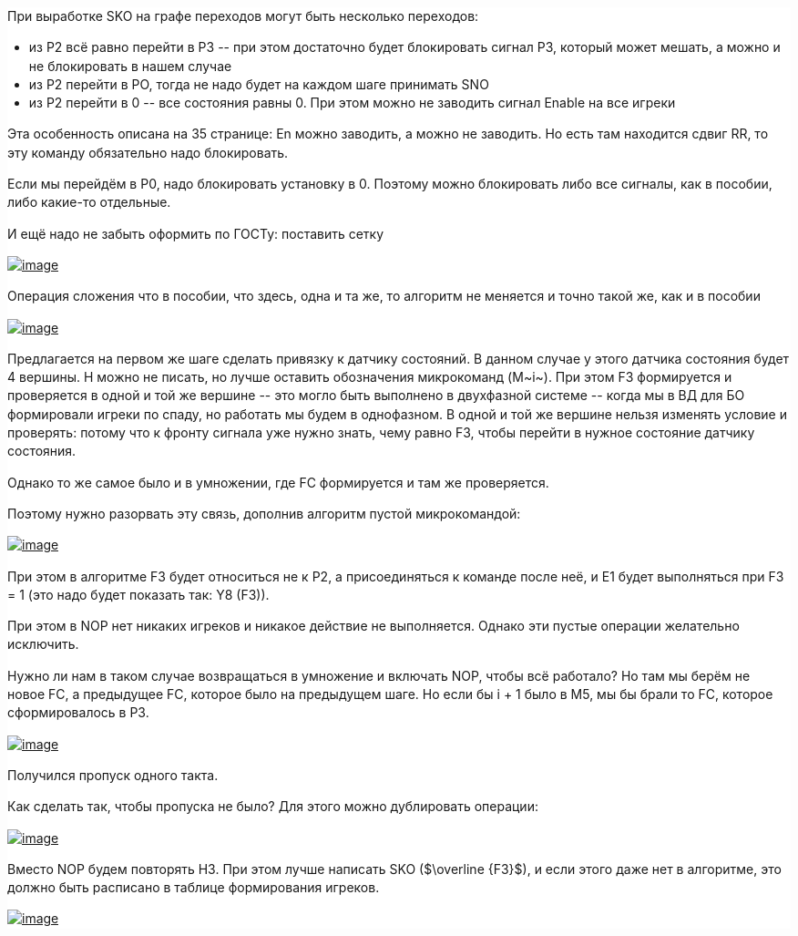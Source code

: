 При выработке SKO на графе переходов могут быть несколько переходов:
- из P2 всё равно перейти в P3 -- при этом достаточно будет блокировать сигнал P3, который может мешать, а можно и не блокировать в нашем случае
- из P2 перейти в PO, тогда не надо будет на каждом шаге принимать SNO
- из P2 перейти в 0 -- все состояния равны 0. При этом можно не заводить сигнал Enable на все игреки

Эта особенность описана на 35 странице: En можно заводить, а можно не заводить. Но есть там находится сдвиг RR, то эту команду обязательно надо блокировать.

Если мы перейдём в P0, надо блокировать установку в 0. Поэтому можно блокировать либо все сигналы, как в пособии, либо какие-то отдельные.

И ещё надо не забыть оформить по ГОСТу: поставить сетку

<a href="https://ibb.co/HNM2sct"><img src="https://i.ibb.co/RhMSmX3/image.png" alt="image" border="0"></a>

Операция сложения что в пособии, что здесь, одна и та же, то алгоритм не меняется и точно такой же, как и в пособии

<a href="https://ibb.co/qNcmSZz"><img src="https://i.ibb.co/MctPvXb/image.png" alt="image" border="0"></a>

Предлагается на первом же шаге сделать привязку к датчику состояний. В данном случае у этого датчика состояния будет 4 вершины. H можно не писать, но лучше оставить обозначения микрокоманд (M~i~). При этом F3 формируется и проверяется в одной и той же вершине -- это могло быть выполнено в двухфазной системе -- когда мы в ВД для БО формировали игреки по спаду, но работать мы будем в однофазном. В одной и той же вершине нельзя изменять условие и проверять: потому что к фронту сигнала уже нужно знать, чему равно F3, чтобы перейти в нужное состояние датчику состояния.

Однако то же самое было и в умножении, где FC формируется и там же проверяется.

Поэтому нужно разорвать эту связь, дополнив алгоритм пустой микрокомандой:

<a href="https://imgbb.com/"><img src="https://i.ibb.co/dLnmbd8/image.png" alt="image" border="0"></a>

При этом в алгоритме F3 будет относиться не к P2, а присоединяться к команде после неё, и E1 будет выполняться при F3 = 1 (это надо будет показать так: Y8 (F3)).

При этом в NOP нет никаких игреков и никакое действие не выполняется. Однако эти пустые операции желательно исключить.

Нужно ли нам в таком случае возвращаться в умножение и включать NOP, чтобы всё работало? Но там мы берём не новое FC, а предыдущее FC, которое было на предыдущем шаге. Но если бы i + 1 было в М5, мы бы брали то FC, которое сформировалось в P3.

<a href="https://imgbb.com/"><img src="https://i.ibb.co/gRDm0M6/image.png" alt="image" border="0"></a>

Получился пропуск одного такта.

Как сделать так, чтобы пропуска не было? Для этого можно дублировать операции:

<a href="https://imgbb.com/"><img src="https://i.ibb.co/ZYV6GYK/image.png" alt="image" border="0"></a>

Вместо NOP будем повторять H3. При этом лучше написать SKO ($\overline {F3}$), и если этого даже нет в алгоритме, это должно быть расписано в таблице формирования игреков.

<a href="https://ibb.co/9bbP1Wy"><img src="https://i.ibb.co/qNN6cpm/image.png" alt="image" border="0"></a>
